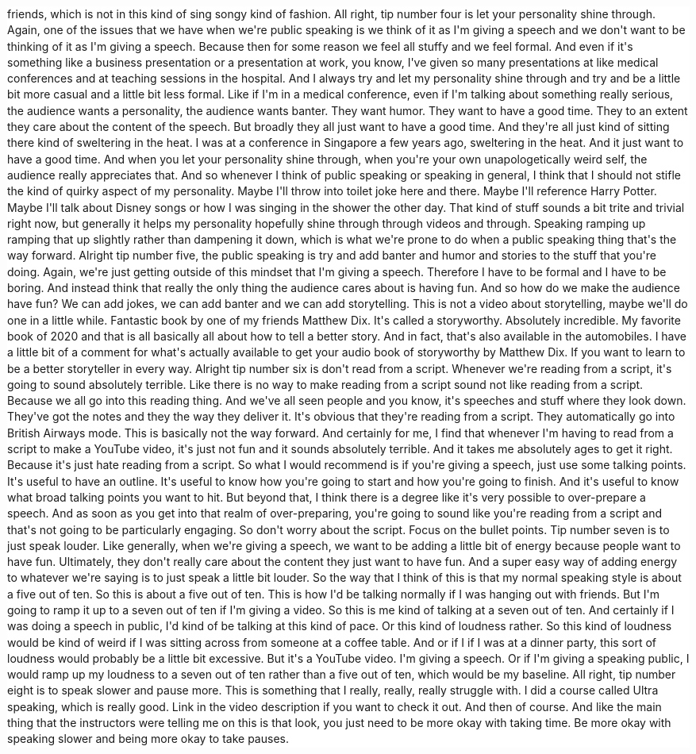 friends, which is not in this kind of sing songy kind of fashion. All right, tip number four is let your personality shine through. Again, one of the issues that we have when we're public speaking is we think of it as I'm giving a speech and we don't want to be thinking of it as I'm giving a speech. Because then for some reason we feel all stuffy and we feel formal. And even if it's something like a business presentation or a presentation at work, you know, I've given so many presentations at like medical conferences and at teaching sessions in the hospital. And I always try and let my personality shine through and try and be a little bit more casual and a little bit less formal. Like if I'm in a medical conference, even if I'm talking about something really serious, the audience wants a personality, the audience wants banter. They want humor. They want to have a good time. They to an extent they care about the content of the speech. But broadly they all just want to have a good time. And they're all just kind of sitting there kind of sweltering in the heat. I was at a conference in Singapore a few years ago, sweltering in the heat. And it just want to have a good time. And when you let your personality shine through, when you're your own unapologetically weird self, the audience really appreciates that. And so whenever I think of public speaking or speaking in general, I think that I should not stifle the kind of quirky aspect of my personality. Maybe I'll throw into toilet joke here and there. Maybe I'll reference Harry Potter. Maybe I'll talk about Disney songs or how I was singing in the shower the other day. That kind of stuff sounds a bit trite and trivial right now, but generally it helps my personality hopefully shine through through videos and through. Speaking ramping up ramping that up slightly rather than dampening it down, which is what we're prone to do when a public speaking thing that's the way forward. Alright tip number five, the public speaking is try and add banter and humor and stories to the stuff that you're doing. Again, we're just getting outside of this mindset that I'm giving a speech. Therefore I have to be formal and I have to be boring. And instead think that really the only thing the audience cares about is having fun. And so how do we make the audience have fun? We can add jokes, we can add banter and we can add storytelling. This is not a video about storytelling, maybe we'll do one in a little while. Fantastic book by one of my friends Matthew Dix. It's called a storyworthy. Absolutely incredible. My favorite book of 2020 and that is all basically all about how to tell a better story. And in fact, that's also available in the automobiles. I have a little bit of a comment for what's actually available to get your audio book of storyworthy by Matthew Dix. If you want to learn to be a better storyteller in every way. Alright tip number six is don't read from a script. Whenever we're reading from a script, it's going to sound absolutely terrible. Like there is no way to make reading from a script sound not like reading from a script. Because we all go into this reading thing. And we've all seen people and you know, it's speeches and stuff where they look down. They've got the notes and they the way they deliver it. It's obvious that they're reading from a script. They automatically go into British Airways mode. This is basically not the way forward. And certainly for me, I find that whenever I'm having to read from a script to make a YouTube video, it's just not fun and it sounds absolutely terrible. And it takes me absolutely ages to get it right. Because it's just hate reading from a script. So what I would recommend is if you're giving a speech, just use some talking points. It's useful to have an outline. It's useful to know how you're going to start and how you're going to finish. And it's useful to know what broad talking points you want to hit. But beyond that, I think there is a degree like it's very possible to over-prepare a speech. And as soon as you get into that realm of over-preparing, you're going to sound like you're reading from a script and that's not going to be particularly engaging. So don't worry about the script. Focus on the bullet points. Tip number seven is to just speak louder. Like generally, when we're giving a speech, we want to be adding a little bit of energy because people want to have fun. Ultimately, they don't really care about the content they just want to have fun. And a super easy way of adding energy to whatever we're saying is to just speak a little bit louder. So the way that I think of this is that my normal speaking style is about a five out of ten. So this is about a five out of ten. This is how I'd be talking normally if I was hanging out with friends. But I'm going to ramp it up to a seven out of ten if I'm giving a video. So this is me kind of talking at a seven out of ten. And certainly if I was doing a speech in public, I'd kind of be talking at this kind of pace. Or this kind of loudness rather. So this kind of loudness would be kind of weird if I was sitting across from someone at a coffee table. And or if I if I was at a dinner party, this sort of loudness would probably be a little bit excessive. But it's a YouTube video. I'm giving a speech. Or if I'm giving a speaking public, I would ramp up my loudness to a seven out of ten rather than a five out of ten, which would be my baseline. All right, tip number eight is to speak slower and pause more. This is something that I really, really, really struggle with. I did a course called Ultra speaking, which is really good. Link in the video description if you want to check it out. And then of course. And like the main thing that the instructors were telling me on this is that look, you just need to be more okay with taking time. Be more okay with speaking slower and being more okay to take pauses.